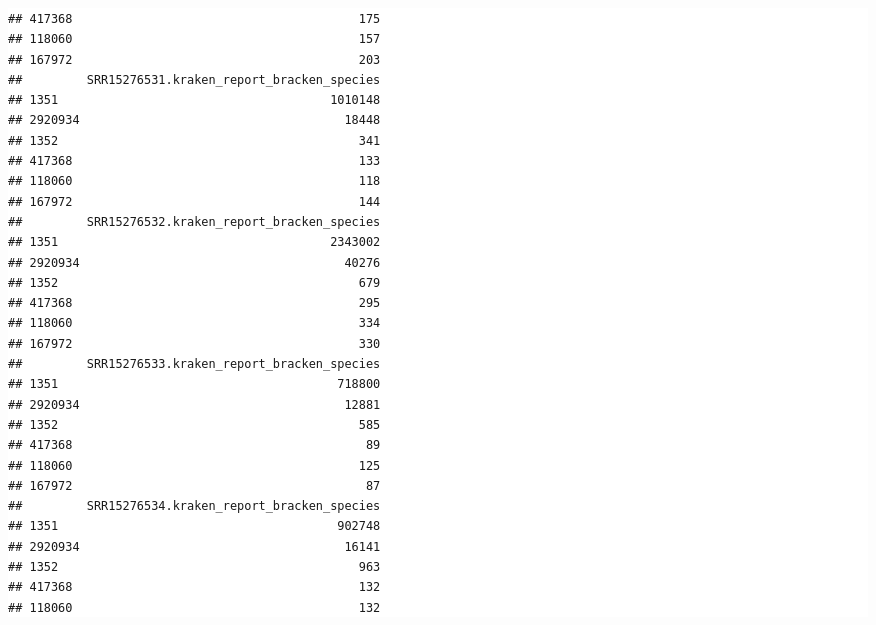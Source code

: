     ## 417368                                        175
    ## 118060                                        157
    ## 167972                                        203
    ##         SRR15276531.kraken_report_bracken_species
    ## 1351                                      1010148
    ## 2920934                                     18448
    ## 1352                                          341
    ## 417368                                        133
    ## 118060                                        118
    ## 167972                                        144
    ##         SRR15276532.kraken_report_bracken_species
    ## 1351                                      2343002
    ## 2920934                                     40276
    ## 1352                                          679
    ## 417368                                        295
    ## 118060                                        334
    ## 167972                                        330
    ##         SRR15276533.kraken_report_bracken_species
    ## 1351                                       718800
    ## 2920934                                     12881
    ## 1352                                          585
    ## 417368                                         89
    ## 118060                                        125
    ## 167972                                         87
    ##         SRR15276534.kraken_report_bracken_species
    ## 1351                                       902748
    ## 2920934                                     16141
    ## 1352                                          963
    ## 417368                                        132
    ## 118060                                        132